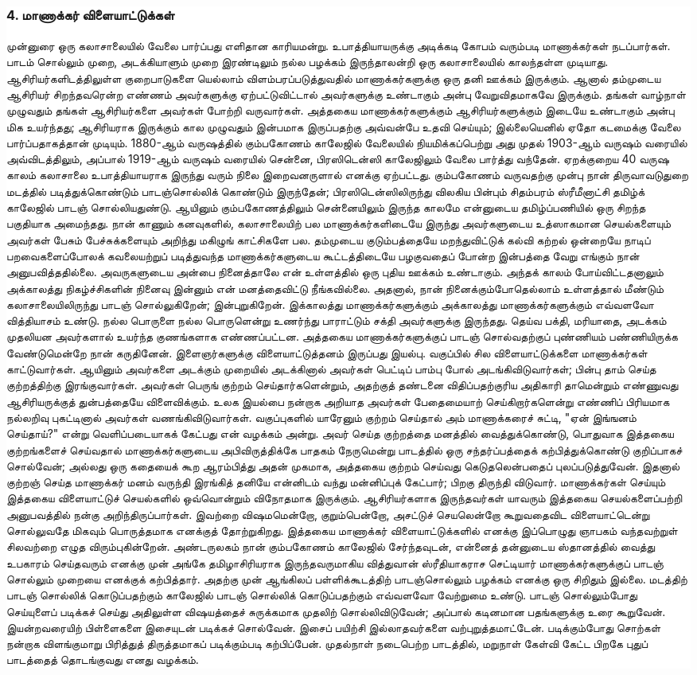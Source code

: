 ### 4. மாணாக்கர் விளையாட்டுக்கள்

முன்னுரை
ஒரு கலாசாலையில் வேலை பார்ப்பது எளிதான காரியமன்று. உபாத்தியாயருக்கு அடிக்கடி கோபம் வரும்படி மாணாக்கர்கள் நடப்பார்கள். பாடம் சொல்லும் முறை, அடக்கியாளும் முறை இரண்டிலும் நல்ல பழக்கம் இருந்தாலன்றி ஒரு கலாசாலையில் காலந்தள்ள முடியாது. ஆசிரியர்களிடத்திலுள்ள குறைபாடுகளை யெல்லாம் விளம்பரப்படுத்துவதில் மாணாக்கர்களுக்கு ஒரு தனி ஊக்கம் இருக்கும். ஆனால் தம்முடைய ஆசிரியர் சிறந்தவரென்ற எண்ணம் அவர்களுக்கு ஏற்பட்டுவிட்டால் அவர்களுக்கு உண்டாகும் அன்பு வேறுவிதமாகவே இருக்கும். தங்கள் வாழ்நாள் முழுவதும் தங்கள் ஆசிரியர்களை அவர்கள் போற்றி வருவார்கள். அத்தகைய மாணாக்கர்களுக்கும் ஆசிரியர்களுக்கும் இடையே உண்டாகும் அன்பு மிக உயர்ந்தது; ஆசிரியராக இருக்கும் கால முழுவதும் இன்பமாக இருப்பதற்கு அவ்வன்பே உதவி செய்யும்; இல்லையெனில் ஏதோ கடமைக்கு வேலை பார்ப்பதாகத்தான் முடியும்.
1880-ஆம் வருஷத்தில் கும்பகோணம் காலேஜில் வேலையில் நியமிக்கப்பெற்று அது முதல் 1903-ஆம் வருஷம் வரையில் அவ்விடத்திலும், அப்பால் 1919-ஆம் வருஷம் வரையில் சென்னை, பிரஸிடென்ஸி காலேஜிலும் வேலை பார்த்து வந்தேன். ஏறக்குறைய 40 வருஷ காலம் கலாசாலை உபாத்தியாயராக இருந்து வரும் நிலை இறைவனருளால் எனக்கு ஏற்பட்டது. கும்பகோணம் வருவதற்கு முன்பு நான் திருவாவடுதுறை மடத்தில் படித்துக்கொண்டும் பாடஞ்சொல்லிக் கொண்டும் இருந்தேன்; பிரஸிடென்ஸிலிருந்து விலகிய பின்பும் சிதம்பரம் ஸ்ரீமீனாட்சி தமிழ்க் காலேஜில் பாடஞ் சொல்லியதுண்டு. ஆயினும் கும்பகோணத்திலும் சென்னையிலும் இருந்த காலமே என்னுடைய தமிழ்ப்பணியில் ஒரு சிறந்த பகுதியாக அமைந்தது.
நான் காணும் கனவுகளில், கலாசாலையிற் பல மாணாக்கர்களிடையே இருந்து அவர்களுடைய உத்ஸாகமான செயல்களையும் அவர்கள் பேசும் பேச்சுக்களையும் அறிந்து மகிழுங் காட்சிகளே பல. தம்முடைய குடும்பத்தையே மறந்துவிட்டுக் கல்வி கற்றல் ஒன்றையே நாடிப் பறவைகளைப்போலக் கவலையற்றுப் படித்துவந்த மாணாக்கர்களுடைய கூட்டத்திடையே பழகுவதைப் போன்ற இன்பத்தை வேறு எங்கும் நான் அனுபவித்ததில்லை. அவருகளுடைய அன்பை நினைத்தாலே என் உள்ளத்தில் ஒரு புதிய ஊக்கம் உண்டாகும். அந்தக் காலம் போய்விட்டதனாலும் அக்காலத்து நிகழ்ச்சிகளின் நினைவு இன்னும் என் மனத்தைவிட்டு நீங்கவில்லை. அதனால், நான் நினைக்கும்போதெல்லாம் உள்ளத்தால் மீண்டும் கலாசாலையிலிருந்து பாடஞ் சொல்லுகிறேன்; இன்புறுகிறேன்.
இக்காலத்து மாணாக்கர்களுக்கும் அக்காலத்து மாணாக்கர்களுக்கும் எவ்வளவோ வித்தியாசம் உண்டு. நல்ல பொருளை நல்ல பொருளென்று உணர்ந்து பாராட்டும் சக்தி அவர்களுக்கு இருந்தது. தெய்வ பக்தி, மரியாதை, அடக்கம் முதலியன அவர்களால் உயர்ந்த குணங்களாக எண்ணப்பட்டன. அத்தகைய மாணாக்கர்களுக்குப் பாடஞ் சொல்வதற்குப் புண்ணியம் பண்ணியிருக்க வேண்டுமென்றே நான் கருதினேன்.
இளைஞர்களுக்கு விளையாட்டுத்தனம் இருப்பது இயல்பு. வகுப்பில் சில விளையாட்டுக்களை மாணாக்கர்கள் காட்டுவார்கள். ஆயினும் அவர்களை அடக்கும் முறையில் அடக்கினால் அவர்கள் பெட்டிப் பாம்பு போல் அடங்கிவிடுவார்கள்; பின்பு தாம் செய்த குற்றத்திற்கு இரங்குவார்கள். அவர்கள் பெருங் குற்றம் செய்தார்களென்றும், அதற்குத் தண்டனை விதிப்பதற்குரிய அதிகாரி தாமென்றும் எண்ணுவது ஆசிரியருக்குத் துன்பத்தையே விளைவிக்கும். உலக இயல்பை நன்றாக அறியாத அவர்கள் பேதைமையாற் செய்கிறார்களென்று எண்ணிப் பிரியமாக நல்லறிவு புகட்டினால் அவர்கள் வணங்கிவிடுவார்கள்.
வகுப்புகளில் யாரேனும் குற்றம் செய்தால் அம் மாணாக்கரைச் சுட்டி, "ஏன் இங்ஙனம் செய்தாய்?" என்று வெளிப்படையாகக் கேட்பது என் வழக்கம் அன்று. அவர் செய்த குற்றத்தை மனத்தில் வைத்துக்கொண்டு, பொதுவாக இத்தகைய குற்றங்களைச் செய்வதால் மாணாக்கர்களுடைய அபிவிருத்திக்கே பாதகம் நேருமென்று பாடத்தில் ஒரு சந்தர்ப்பத்தைக் கற்பித்துக்கொண்டு குறிப்பாகச் சொல்வேன்; அல்லது ஒரு கதையைக் கூற ஆரம்பித்து அதன் முகமாக, அத்தகைய குற்றம் செய்வது கெடுதலென்பதைப் புலப்படுத்துவேன். இதனால் குற்றஞ் செய்த மாணாக்கர் மனம் வருந்தி இரங்கித் தனியே என்னிடம் வந்து மன்னிப்புக் கேட்பார்; பிறகு திருந்தி விடுவார்.
மாணாக்கர்கள் செய்யும் இத்தகைய விளையாட்டுச் செயல்களில் ஒவ்வொன்றும் விநோதமாக இருக்கும். ஆசிரியர்களாக இருந்தவர்கள் யாவரும் இத்தகைய செயல்களைப்பற்றி அனுபவத்தில் நன்கு அறிந்திருப்பார்கள். இவற்றை விஷமமென்றோ, குறும்பென்றோ, அசட்டுச் செயலென்றோ கூறுவதைவிட விளையாட்டென்று சொல்லுவதே மிகவும் பொருத்தமாக எனக்குத் தோற்றுகிறது. இத்தகைய மாணாக்கர் விளையாட்டுக்களில் எனக்கு இப்பொழுது ஞாபகம் வந்தவற்றுள் சிலவற்றை எழுத விரும்புகின்றேன்.
அண்டருலகம்
நான் கும்பகோணம் காலேஜில் சேர்ந்தவுடன், என்னைத் தன்னுடைய ஸ்தானத்தில் வைத்து உபகாரம் செய்தவரும் எனக்கு முன் அங்கே தமிழாசிரியராக இருந்தவருமாகிய வித்துவான் ஸ்ரீதியாகராச செட்டியார் மாணாக்கர்களுக்குப் பாடஞ் சொல்லும் முறையை எனக்குக் கற்பித்தார். அதற்கு முன் ஆங்கிலப் பள்ளிக்கூடத்திற் பாடஞ்சொல்லும் பழக்கம் எனக்கு ஒரு சிறிதும் இல்லை. மடத்திற் பாடஞ் சொல்லிக் கொடுப்பதற்கும் காலேஜில் பாடஞ் சொல்லிக் கொடுப்பதற்கும் எவ்வளவோ வேற்றுமை உண்டு.
பாடஞ் சொல்லும்போது செய்யுளைப் படிக்கச் செய்து அதிலுள்ள விஷயத்தைச் சுருக்கமாக முதலிற் சொல்லிவிடுவேன்; அப்பால் கடினமான பதங்களுக்கு உரை கூறுவேன். இயன்றவரையிற் பிள்ளைகளை இசையுடன் படிக்கச் சொல்வேன். இசைப் பயிற்சி இல்லாதவர்களை வற்புறுத்தமாட்டேன். படிக்கும்போது சொற்கள் நன்றாக விளங்குமாறு பிரித்துத் திருத்தமாகப் படிக்கும்படி கற்பிப்பேன். முதல்நாள் நடைபெற்ற பாடத்தில், மறுநாள் கேள்வி கேட்ட பிறகே புதுப் பாடத்தைத் தொடங்குவது எனது வழக்கம்.